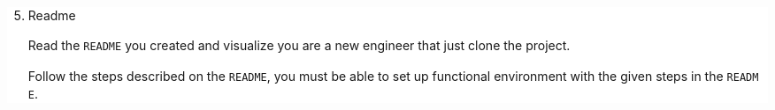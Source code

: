 5. Readme

    Read the `README` you created and visualize you are a new engineer that just clone the project.

    Follow the steps described on the `README`, you must be able to set up functional environment with the given steps in the `README`.
